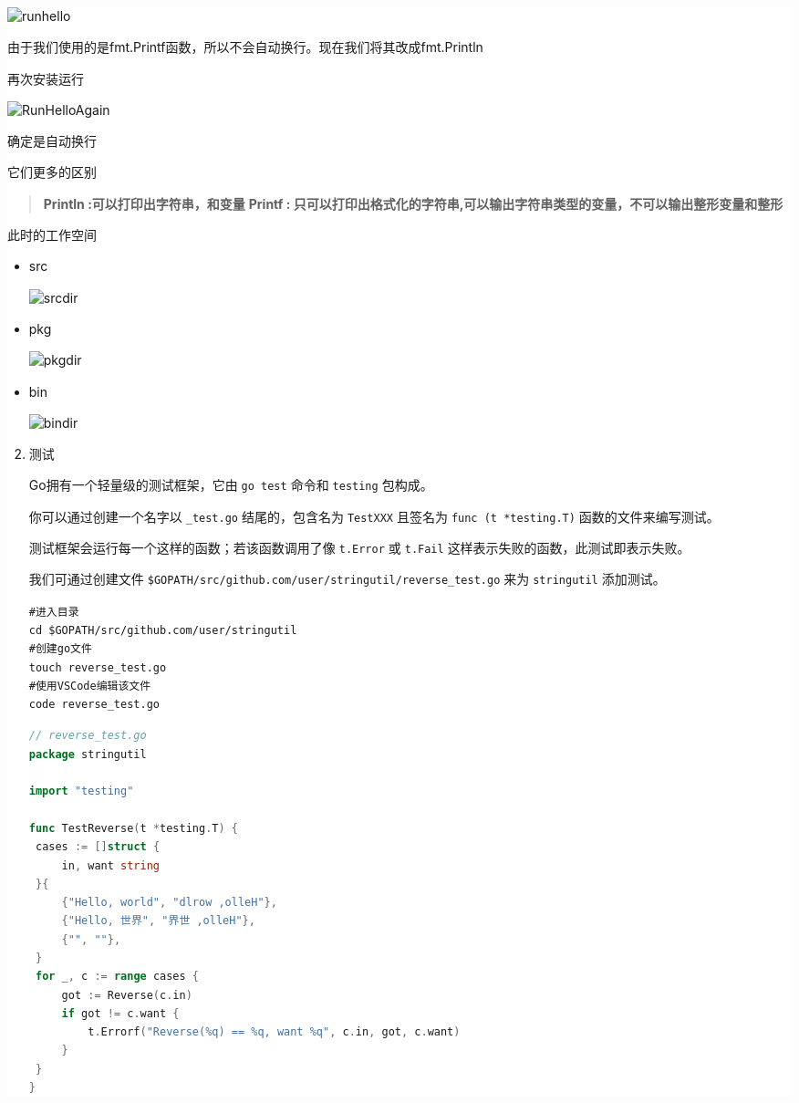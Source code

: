    ![runhello](https://raw.githubusercontent.com/wywwwwei/ServiceComputingOnCloud/master/HW2_GoConfiguration/pics/runhello.PNG)

   由于我们使用的是fmt.Printf函数，所以不会自动换行。现在我们将其改成fmt.Println

   再次安装运行

   ![RunHelloAgain](https://raw.githubusercontent.com/wywwwwei/ServiceComputingOnCloud/master/HW2_GoConfiguration/pics/runhelloagain.PNG)

   确定是自动换行

   它们更多的区别

   >**Println :可以打印出字符串，和变量** 
   >**Printf : 只可以打印出格式化的字符串,可以输出字符串类型的变量，不可以输出整形变量和整形**

   此时的工作空间

   - src

     ![srcdir](https://raw.githubusercontent.com/wywwwwei/ServiceComputingOnCloud/master/HW2_GoConfiguration/pics/srcdir.PNG)

   - pkg

     ![pkgdir](https://raw.githubusercontent.com/wywwwwei/ServiceComputingOnCloud/master/HW2_GoConfiguration/pics/pkgdir.PNG)

   - bin

     ![bindir](https://raw.githubusercontent.com/wywwwwei/ServiceComputingOnCloud/master/HW2_GoConfiguration/pics/bindir.PNG)

2. 测试

   Go拥有一个轻量级的测试框架，它由 `go test` 命令和 `testing` 包构成。

   你可以通过创建一个名字以 `_test.go` 结尾的，包含名为 `TestXXX` 且签名为 `func (t *testing.T)` 函数的文件来编写测试。

   测试框架会运行每一个这样的函数；若该函数调用了像 `t.Error` 或 `t.Fail` 这样表示失败的函数，此测试即表示失败。

   我们可通过创建文件 `$GOPATH/src/github.com/user/stringutil/reverse_test.go` 来为 `stringutil` 添加测试。

   ```shell
   #进入目录
   cd $GOPATH/src/github.com/user/stringutil
   #创建go文件
   touch reverse_test.go
   #使用VSCode编辑该文件
   code reverse_test.go
   ```

   ```go
   // reverse_test.go
   package stringutil
   
   import "testing"
   
   func TestReverse(t *testing.T) {
   	cases := []struct {
   		in, want string
   	}{
   		{"Hello, world", "dlrow ,olleH"},
   		{"Hello, 世界", "界世 ,olleH"},
   		{"", ""},
   	}
   	for _, c := range cases {
   		got := Reverse(c.in)
   		if got != c.want {
   			t.Errorf("Reverse(%q) == %q, want %q", c.in, got, c.want)
   		}
   	}
   }
   ```
